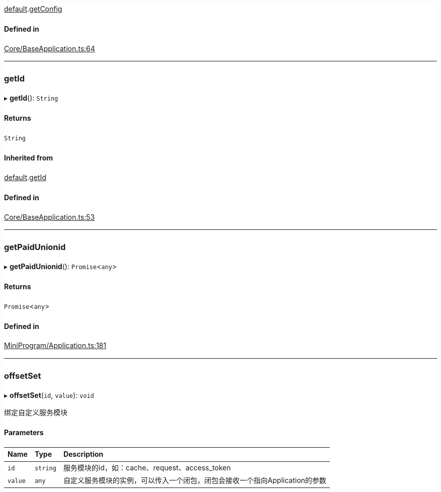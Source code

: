 [default](Core_BaseApplication.default.md).[getConfig](Core_BaseApplication.default.md#getconfig)

#### Defined in

[Core/BaseApplication.ts:64](https://github.com/hpyer/node-easywechat/blob/a144a0f/src/Core/BaseApplication.ts#L64)

___

### getId

▸ **getId**(): `String`

#### Returns

`String`

#### Inherited from

[default](Core_BaseApplication.default.md).[getId](Core_BaseApplication.default.md#getid)

#### Defined in

[Core/BaseApplication.ts:53](https://github.com/hpyer/node-easywechat/blob/a144a0f/src/Core/BaseApplication.ts#L53)

___

### getPaidUnionid

▸ **getPaidUnionid**(): `Promise`<`any`\>

#### Returns

`Promise`<`any`\>

#### Defined in

[MiniProgram/Application.ts:181](https://github.com/hpyer/node-easywechat/blob/a144a0f/src/MiniProgram/Application.ts#L181)

___

### offsetSet

▸ **offsetSet**(`id`, `value`): `void`

绑定自定义服务模块

#### Parameters

| Name | Type | Description |
| :------ | :------ | :------ |
| `id` | `string` | 服务模块的id，如：cache、request、access_token |
| `value` | `any` | 自定义服务模块的实例，可以传入一个闭包，闭包会接收一个指向Application的参数 |
